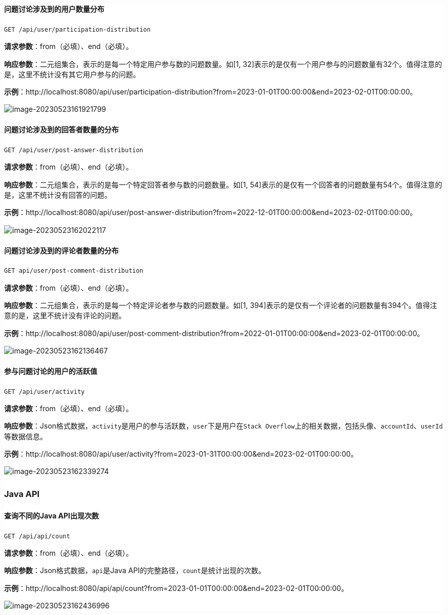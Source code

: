 #### 问题讨论涉及到的用户数量分布

`GET /api/user/participation-distribution` 

**请求参数**：from（必填）、end（必填）。

**响应参数**：二元组集合，表示的是每一个特定用户参与数的问题数量。如[1, 32]表示的是仅有一个用户参与的问题数量有32个。值得注意的是，这里不统计没有其它用户参与的问题。

**示例**：http://localhost:8080/api/user/participation-distribution?from=2023-01-01T00:00:00&end=2023-02-01T00:00:00。

![image-20230523161921799](https://raw.githubusercontent.com/Maystern/picbed/main/image-20230523161921799.png)

#### 问题讨论涉及到的回答者数量的分布

`GET /api/user/post-answer-distribution` 

**请求参数**：from（必填）、end（必填）。

**响应参数**：二元组集合，表示的是每一个特定回答者参与数的问题数量。如[1, 54]表示的是仅有一个回答者的问题数量有54个。值得注意的是，这里不统计没有回答的问题。

**示例**：http://localhost:8080/api/user/post-answer-distribution?from=2022-12-01T00:00:00&end=2023-02-01T00:00:00。

![image-20230523162022117](https://raw.githubusercontent.com/Maystern/picbed/main/image-20230523162022117.png)

#### 问题讨论涉及到的评论者数量的分布

`GET api/user/post-comment-distribution` 

**请求参数**：from（必填）、end（必填）。

**响应参数**：二元组集合，表示的是每一个特定评论者参与数的问题数量。如[1, 394]表示的是仅有一个评论者的问题数量有394个。值得注意的是，这里不统计没有评论的问题。

**示例**：http://localhost:8080/api/user/post-comment-distribution?from=2022-01-01T00:00:00&end=2023-02-01T00:00:00。

![image-20230523162136467](https://raw.githubusercontent.com/Maystern/picbed/main/image-20230523162136467.png)

#### 参与问题讨论的用户的活跃值

`GET /api/user/activity` 

**请求参数**：from（必填）、end（必填）。

**响应参数**：Json格式数据，`activity`是用户的参与活跃数，`user`下是用户在`Stack Overflow`上的相关数据，包括头像、`accountId`、`userId`等数据信息。

**示例**：http://localhost:8080/api/user/activity?from=2023-01-31T00:00:00&end=2023-02-01T00:00:00。

![image-20230523162339274](https://raw.githubusercontent.com/Maystern/picbed/main/image-20230523162339274.png)

### Java API

#### 查询不同的Java API出现次数

`GET /api/api/count` 

**请求参数**：from（必填）、end（必填）。

**响应参数**：Json格式数据，`api`是Java API的完整路径，`count`是统计出现的次数。

**示例**：http://localhost:8080/api/api/count?from=2023-01-01T00:00:00&end=2023-02-01T00:00:00。

![image-20230523162436996](https://raw.githubusercontent.com/Maystern/picbed/main/image-20230523162436996.png)

